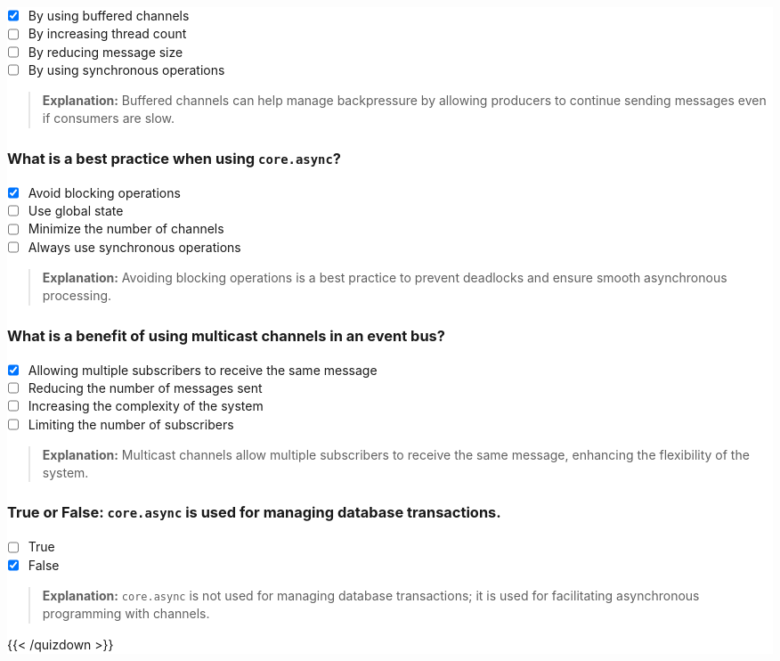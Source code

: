 - [x] By using buffered channels
- [ ] By increasing thread count
- [ ] By reducing message size
- [ ] By using synchronous operations

> **Explanation:** Buffered channels can help manage backpressure by allowing producers to continue sending messages even if consumers are slow.

### What is a best practice when using `core.async`?

- [x] Avoid blocking operations
- [ ] Use global state
- [ ] Minimize the number of channels
- [ ] Always use synchronous operations

> **Explanation:** Avoiding blocking operations is a best practice to prevent deadlocks and ensure smooth asynchronous processing.

### What is a benefit of using multicast channels in an event bus?

- [x] Allowing multiple subscribers to receive the same message
- [ ] Reducing the number of messages sent
- [ ] Increasing the complexity of the system
- [ ] Limiting the number of subscribers

> **Explanation:** Multicast channels allow multiple subscribers to receive the same message, enhancing the flexibility of the system.

### True or False: `core.async` is used for managing database transactions.

- [ ] True
- [x] False

> **Explanation:** `core.async` is not used for managing database transactions; it is used for facilitating asynchronous programming with channels.

{{< /quizdown >}}
